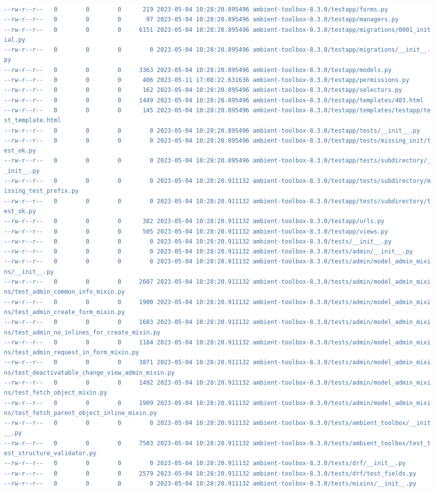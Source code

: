 ```diff
--rw-r--r--   0        0        0      219 2023-05-04 10:28:20.895496 ambient-toolbox-8.3.0/testapp/forms.py
--rw-r--r--   0        0        0       97 2023-05-04 10:28:20.895496 ambient-toolbox-8.3.0/testapp/managers.py
--rw-r--r--   0        0        0     6151 2023-05-04 10:28:20.895496 ambient-toolbox-8.3.0/testapp/migrations/0001_initial.py
--rw-r--r--   0        0        0        0 2023-05-04 10:28:20.895496 ambient-toolbox-8.3.0/testapp/migrations/__init__.py
--rw-r--r--   0        0        0     3363 2023-05-04 10:28:20.895496 ambient-toolbox-8.3.0/testapp/models.py
--rw-r--r--   0        0        0      406 2023-05-11 17:08:22.631636 ambient-toolbox-8.3.0/testapp/permissions.py
--rw-r--r--   0        0        0      162 2023-05-04 10:28:20.895496 ambient-toolbox-8.3.0/testapp/selectors.py
--rw-r--r--   0        0        0     1449 2023-05-04 10:28:20.895496 ambient-toolbox-8.3.0/testapp/templates/403.html
--rw-r--r--   0        0        0      145 2023-05-04 10:28:20.895496 ambient-toolbox-8.3.0/testapp/templates/testapp/test_template.html
--rw-r--r--   0        0        0        0 2023-05-04 10:28:20.895496 ambient-toolbox-8.3.0/testapp/tests/__init__.py
--rw-r--r--   0        0        0        0 2023-05-04 10:28:20.895496 ambient-toolbox-8.3.0/testapp/tests/missing_init/test_ok.py
--rw-r--r--   0        0        0        0 2023-05-04 10:28:20.895496 ambient-toolbox-8.3.0/testapp/tests/subdirectory/__init__.py
--rw-r--r--   0        0        0        0 2023-05-04 10:28:20.911132 ambient-toolbox-8.3.0/testapp/tests/subdirectory/missing_test_prefix.py
--rw-r--r--   0        0        0        0 2023-05-04 10:28:20.911132 ambient-toolbox-8.3.0/testapp/tests/subdirectory/test_ok.py
--rw-r--r--   0        0        0      382 2023-05-04 10:28:20.911132 ambient-toolbox-8.3.0/testapp/urls.py
--rw-r--r--   0        0        0      505 2023-05-04 10:28:20.911132 ambient-toolbox-8.3.0/testapp/views.py
--rw-r--r--   0        0        0        0 2023-05-04 10:28:20.911132 ambient-toolbox-8.3.0/tests/__init__.py
--rw-r--r--   0        0        0        0 2023-05-04 10:28:20.911132 ambient-toolbox-8.3.0/tests/admin/__init__.py
--rw-r--r--   0        0        0        0 2023-05-04 10:28:20.911132 ambient-toolbox-8.3.0/tests/admin/model_admin_mixins/__init__.py
--rw-r--r--   0        0        0     2607 2023-05-04 10:28:20.911132 ambient-toolbox-8.3.0/tests/admin/model_admin_mixins/test_admin_common_info_mixin.py
--rw-r--r--   0        0        0     1900 2023-05-04 10:28:20.911132 ambient-toolbox-8.3.0/tests/admin/model_admin_mixins/test_admin_create_form_mixin.py
--rw-r--r--   0        0        0     1683 2023-05-04 10:28:20.911132 ambient-toolbox-8.3.0/tests/admin/model_admin_mixins/test_admin_no_inlines_for_create_mixin.py
--rw-r--r--   0        0        0     1184 2023-05-04 10:28:20.911132 ambient-toolbox-8.3.0/tests/admin/model_admin_mixins/test_admin_request_in_form_mixin.py
--rw-r--r--   0        0        0     3871 2023-05-04 10:28:20.911132 ambient-toolbox-8.3.0/tests/admin/model_admin_mixins/test_deactivatable_change_view_admin_mixin.py
--rw-r--r--   0        0        0     1492 2023-05-04 10:28:20.911132 ambient-toolbox-8.3.0/tests/admin/model_admin_mixins/test_fetch_object_mixin.py
--rw-r--r--   0        0        0     1909 2023-05-04 10:28:20.911132 ambient-toolbox-8.3.0/tests/admin/model_admin_mixins/test_fetch_parent_object_inline_mixin.py
--rw-r--r--   0        0        0        0 2023-05-04 10:28:20.911132 ambient-toolbox-8.3.0/tests/ambient_toolbox/__init__.py
--rw-r--r--   0        0        0     7503 2023-05-04 10:28:20.911132 ambient-toolbox-8.3.0/tests/ambient_toolbox/test_test_structure_validator.py
--rw-r--r--   0        0        0        0 2023-05-04 10:28:20.911132 ambient-toolbox-8.3.0/tests/drf/__init__.py
--rw-r--r--   0        0        0     2579 2023-05-04 10:28:20.911132 ambient-toolbox-8.3.0/tests/drf/test_fields.py
--rw-r--r--   0        0        0        0 2023-05-04 10:28:20.911132 ambient-toolbox-8.3.0/tests/mixins/__init__.py
```